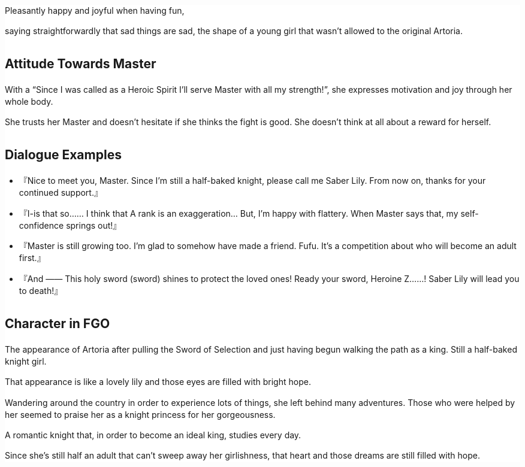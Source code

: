 Pleasantly happy and joyful when having fun,  
  
saying straightforwardly that sad things are sad, the shape of a young girl that wasn’t allowed to the original Artoria.  
  
  
  
## Attitude Towards Master  
  
  
  
With a “Since I was called as a Heroic Spirit I’ll serve Master with all my strength!”, she expresses motivation and joy through her whole body.  
  
She trusts her Master and doesn’t hesitate if she thinks the fight is good. She doesn’t think at all about a reward for herself.  
  
  
  
## Dialogue Examples  
  
  
  
* 『Nice to meet you, Master. Since I’m still a half-baked knight, please call me Saber Lily. From now on, thanks for your continued support.』  
  
* 『I-is that so…… I think that A rank is an exaggeration… But, I’m happy with flattery. When Master says that, my self-confidence springs out!』  
  
* 『Master is still growing too. I’m glad to somehow have made a friend. Fufu. It’s a competition about who will become an adult first.』  
  
* 『And ―― This holy sword (sword) shines to protect the loved ones! Ready your sword, Heroine Z……! Saber Lily will lead you to death!』  
  
  
  
  
  
## Character in FGO  
  
  
  
The appearance of Artoria after pulling the Sword of Selection and just having begun walking the path as a king. Still a half-baked knight girl.  
  
  
  
That appearance is like a lovely lily and those eyes are filled with bright hope.  
  
  
  
Wandering around the country in order to experience lots of things, she left behind many adventures. Those who were helped by her seemed to praise her as a knight princess for her gorgeousness.  
  
  
  
  
  
A romantic knight that, in order to become an ideal king, studies every day.  
  
  
  
Since she’s still half an adult that can’t sweep away her girlishness, that heart and those dreams are still filled with hope.  
  